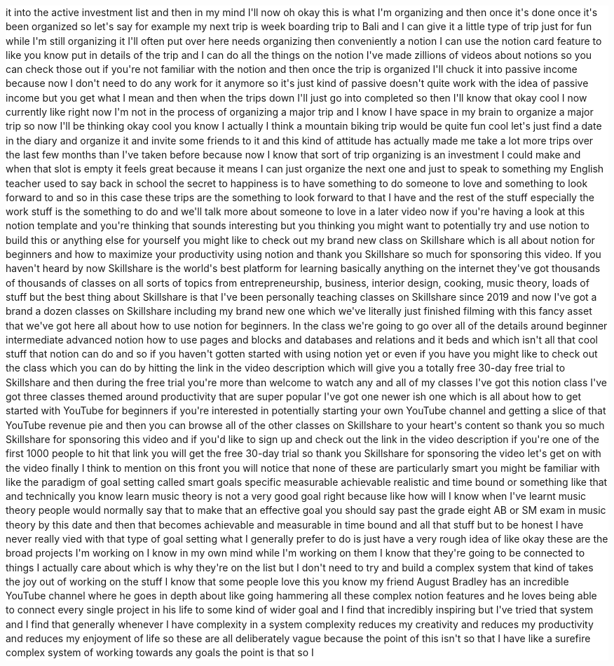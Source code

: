 it into the active investment list and then in my mind I'll now oh okay this is what I'm organizing and then once it's done once it's been organized so let's say for example my next trip is week boarding trip to Bali and I can give it a little type of trip just for fun while I'm still organizing it I'll often put over here needs organizing then conveniently a notion I can use the notion card feature to like you know put in details of the trip and I can do all the things on the notion I've made zillions of videos about notions so you can check those out if you're not familiar with the notion and then once the trip is organized I'll chuck it into passive income because now I don't need to do any work for it anymore so it's just kind of passive doesn't quite work with the idea of passive income but you get what I mean and then when the trips down I'll just go into completed so then I'll know that okay cool I now currently like right now I'm not in the process of organizing a major trip and I know I have space in my brain to organize a major trip so now I'll be thinking okay cool you know I actually I think a mountain biking trip would be quite fun cool let's just find a date in the diary and organize it and invite some friends to it and this kind of attitude has actually made me take a lot more trips over the last few months than I've taken before because now I know that sort of trip organizing is an investment I could make and when that slot is empty it feels great because it means I can just organize the next one and just to speak to something my English teacher used to say back in school the secret to happiness is to have something to do someone to love and something to look forward to and so in this case these trips are the something to look forward to that I have and the rest of the stuff especially the work stuff is the something to do and we'll talk more about someone to love in a later video now if you're having a look at this notion template and you're thinking that sounds interesting but you thinking you might want to potentially try and use notion to build this or anything else for yourself you might like to check out my brand new class on Skillshare which is all about notion for beginners and how to maximize your productivity using notion and thank you Skillshare so much for sponsoring this video. If you haven't heard by now Skillshare is the world's best platform for learning basically anything on the internet they've got thousands of thousands of classes on all sorts of topics from entrepreneurship, business, interior design, cooking, music theory, loads of stuff but the best thing about Skillshare is that I've been personally teaching classes on Skillshare since 2019 and now I've got a brand a dozen classes on Skillshare including my brand new one which we've literally just finished filming with this fancy asset that we've got here all about how to use notion for beginners. In the class we're going to go over all of the details around beginner intermediate advanced notion how to use pages and blocks and databases and relations and it beds and which isn't all that cool stuff that notion can do and so if you haven't gotten started with using notion yet or even if you have you might like to check out the class which you can do by hitting the link in the video description which will give you a totally free 30-day free trial to Skillshare and then during the free trial you're more than welcome to watch any and all of my classes I've got this notion class I've got three classes themed around productivity that are super popular I've got one newer ish one which is all about how to get started with YouTube for beginners if you're interested in potentially starting your own YouTube channel and getting a slice of that YouTube revenue pie and then you can browse all of the other classes on Skillshare to your heart's content so thank you so much Skillshare for sponsoring this video and if you'd like to sign up and check out the link in the video description if you're one of the first 1000 people to hit that link you will get the free 30-day trial so thank you Skillshare for sponsoring the video let's get on with the video finally I think to mention on this front you will notice that none of these are particularly smart you might be familiar with like the paradigm of goal setting called smart goals specific measurable achievable realistic and time bound or something like that and technically you know learn music theory is not a very good goal right because like how will I know when I've learnt music theory people would normally say that to make that an effective goal you should say past the grade eight AB or SM exam in music theory by this date and then that becomes achievable and measurable in time bound and all that stuff but to be honest I have never really vied with that type of goal setting what I generally prefer to do is just have a very rough idea of like okay these are the broad projects I'm working on I know in my own mind while I'm working on them I know that they're going to be connected to things I actually care about which is why they're on the list but I don't need to try and build a complex system that kind of takes the joy out of working on the stuff I know that some people love this you know my friend August Bradley has an incredible YouTube channel where he goes in depth about like going hammering all these complex notion features and he loves being able to connect every single project in his life to some kind of wider goal and I find that incredibly inspiring but I've tried that system and I find that generally whenever I have complexity in a system complexity reduces my creativity and reduces my productivity and reduces my enjoyment of life so these are all deliberately vague because the point of this isn't so that I have like a surefire complex system of working towards any goals the point is that so I